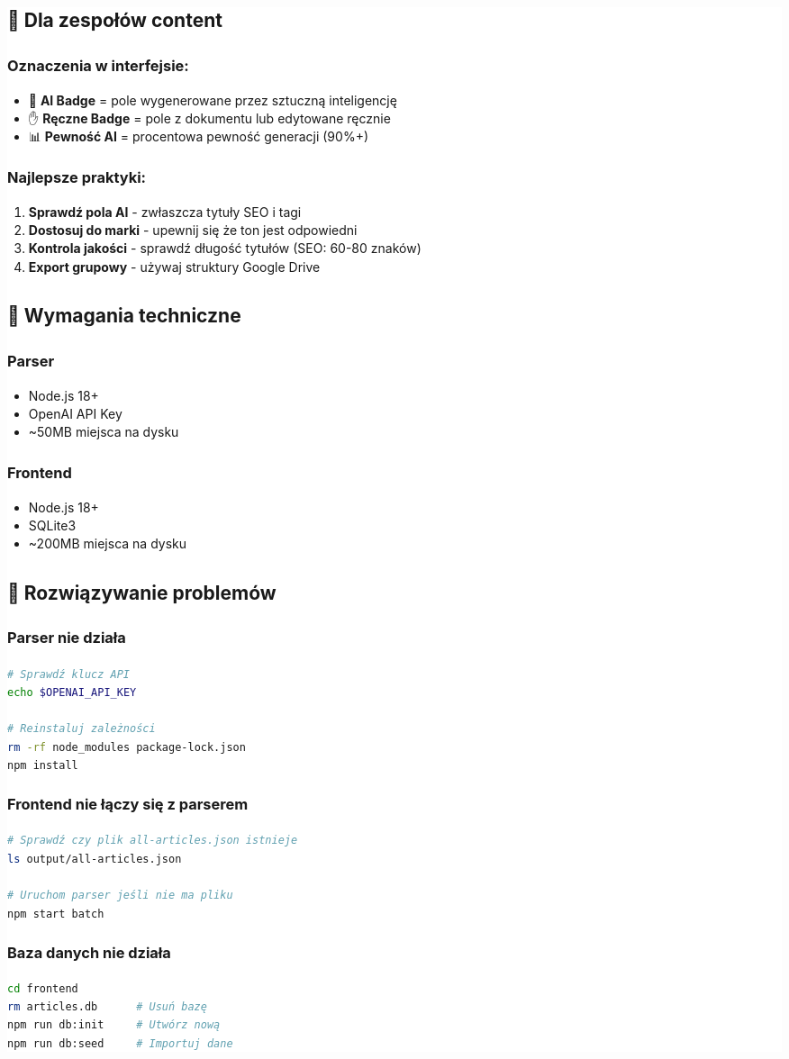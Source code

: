 ## 🎯 Dla zespołów content

### Oznaczenia w interfejsie:
- 🤖 **AI Badge** = pole wygenerowane przez sztuczną inteligencję
- ✋ **Ręczne Badge** = pole z dokumentu lub edytowane ręcznie
- 📊 **Pewność AI** = procentowa pewność generacji (90%+)

### Najlepsze praktyki:
1. **Sprawdź pola AI** - zwłaszcza tytuły SEO i tagi
2. **Dostosuj do marki** - upewnij się że ton jest odpowiedni
3. **Kontrola jakości** - sprawdź długość tytułów (SEO: 60-80 znaków)
4. **Export grupowy** - używaj struktury Google Drive

## 🔧 Wymagania techniczne

### Parser
- Node.js 18+
- OpenAI API Key
- ~50MB miejsca na dysku

### Frontend
- Node.js 18+
- SQLite3
- ~200MB miejsca na dysku

## 🚨 Rozwiązywanie problemów

### Parser nie działa
```bash
# Sprawdź klucz API
echo $OPENAI_API_KEY

# Reinstaluj zależności
rm -rf node_modules package-lock.json
npm install
```

### Frontend nie łączy się z parserem
```bash
# Sprawdź czy plik all-articles.json istnieje
ls output/all-articles.json

# Uruchom parser jeśli nie ma pliku
npm start batch
```

### Baza danych nie działa
```bash
cd frontend
rm articles.db      # Usuń bazę
npm run db:init     # Utwórz nową
npm run db:seed     # Importuj dane
```
